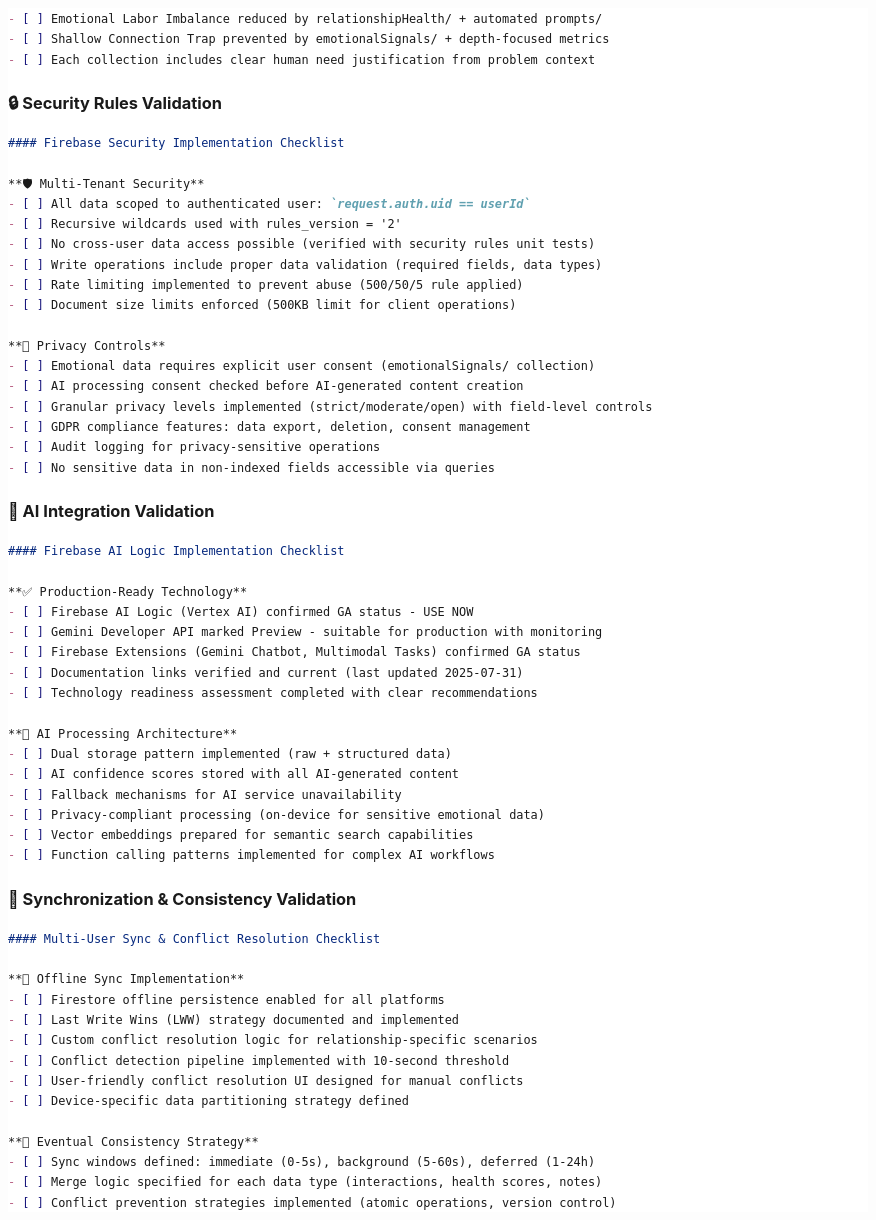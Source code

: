 ```markdown
- [ ] Emotional Labor Imbalance reduced by relationshipHealth/ + automated prompts/
- [ ] Shallow Connection Trap prevented by emotionalSignals/ + depth-focused metrics
- [ ] Each collection includes clear human need justification from problem context
```

### **🔒 Security Rules Validation**

```markdown
#### Firebase Security Implementation Checklist

**🛡️ Multi-Tenant Security**
- [ ] All data scoped to authenticated user: `request.auth.uid == userId`
- [ ] Recursive wildcards used with rules_version = '2'
- [ ] No cross-user data access possible (verified with security rules unit tests)
- [ ] Write operations include proper data validation (required fields, data types)
- [ ] Rate limiting implemented to prevent abuse (500/50/5 rule applied)
- [ ] Document size limits enforced (500KB limit for client operations)

**🔐 Privacy Controls** 
- [ ] Emotional data requires explicit user consent (emotionalSignals/ collection)
- [ ] AI processing consent checked before AI-generated content creation
- [ ] Granular privacy levels implemented (strict/moderate/open) with field-level controls
- [ ] GDPR compliance features: data export, deletion, consent management
- [ ] Audit logging for privacy-sensitive operations
- [ ] No sensitive data in non-indexed fields accessible via queries
```

### **🤖 AI Integration Validation**

```markdown
#### Firebase AI Logic Implementation Checklist

**✅ Production-Ready Technology**
- [ ] Firebase AI Logic (Vertex AI) confirmed GA status - USE NOW
- [ ] Gemini Developer API marked Preview - suitable for production with monitoring
- [ ] Firebase Extensions (Gemini Chatbot, Multimodal Tasks) confirmed GA status
- [ ] Documentation links verified and current (last updated 2025-07-31)
- [ ] Technology readiness assessment completed with clear recommendations

**🧠 AI Processing Architecture**
- [ ] Dual storage pattern implemented (raw + structured data)
- [ ] AI confidence scores stored with all AI-generated content
- [ ] Fallback mechanisms for AI service unavailability
- [ ] Privacy-compliant processing (on-device for sensitive emotional data)
- [ ] Vector embeddings prepared for semantic search capabilities
- [ ] Function calling patterns implemented for complex AI workflows
```

### **🔄 Synchronization & Consistency Validation**

```markdown
#### Multi-User Sync & Conflict Resolution Checklist

**📱 Offline Sync Implementation**
- [ ] Firestore offline persistence enabled for all platforms
- [ ] Last Write Wins (LWW) strategy documented and implemented
- [ ] Custom conflict resolution logic for relationship-specific scenarios
- [ ] Conflict detection pipeline implemented with 10-second threshold
- [ ] User-friendly conflict resolution UI designed for manual conflicts
- [ ] Device-specific data partitioning strategy defined

**🔄 Eventual Consistency Strategy**
- [ ] Sync windows defined: immediate (0-5s), background (5-60s), deferred (1-24h)
- [ ] Merge logic specified for each data type (interactions, health scores, notes)
- [ ] Conflict prevention strategies implemented (atomic operations, version control)
```